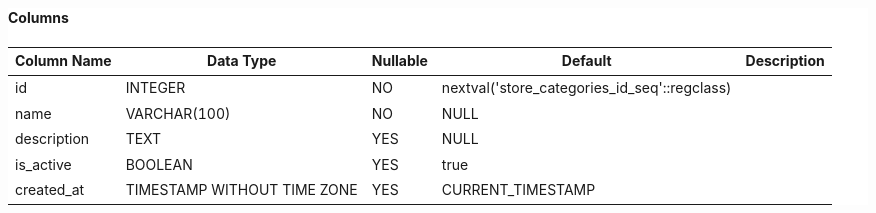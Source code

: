 #### Columns

| Column Name | Data Type | Nullable | Default | Description |
|-------------|-----------|----------|---------|-------------|
| id | INTEGER | NO | nextval('store_categories_id_seq'::regclass) |  |
| name | VARCHAR(100) | NO | NULL |  |
| description | TEXT | YES | NULL |  |
| is_active | BOOLEAN | YES | true |  |
| created_at | TIMESTAMP WITHOUT TIME ZONE | YES | CURRENT_TIMESTAMP |  |
